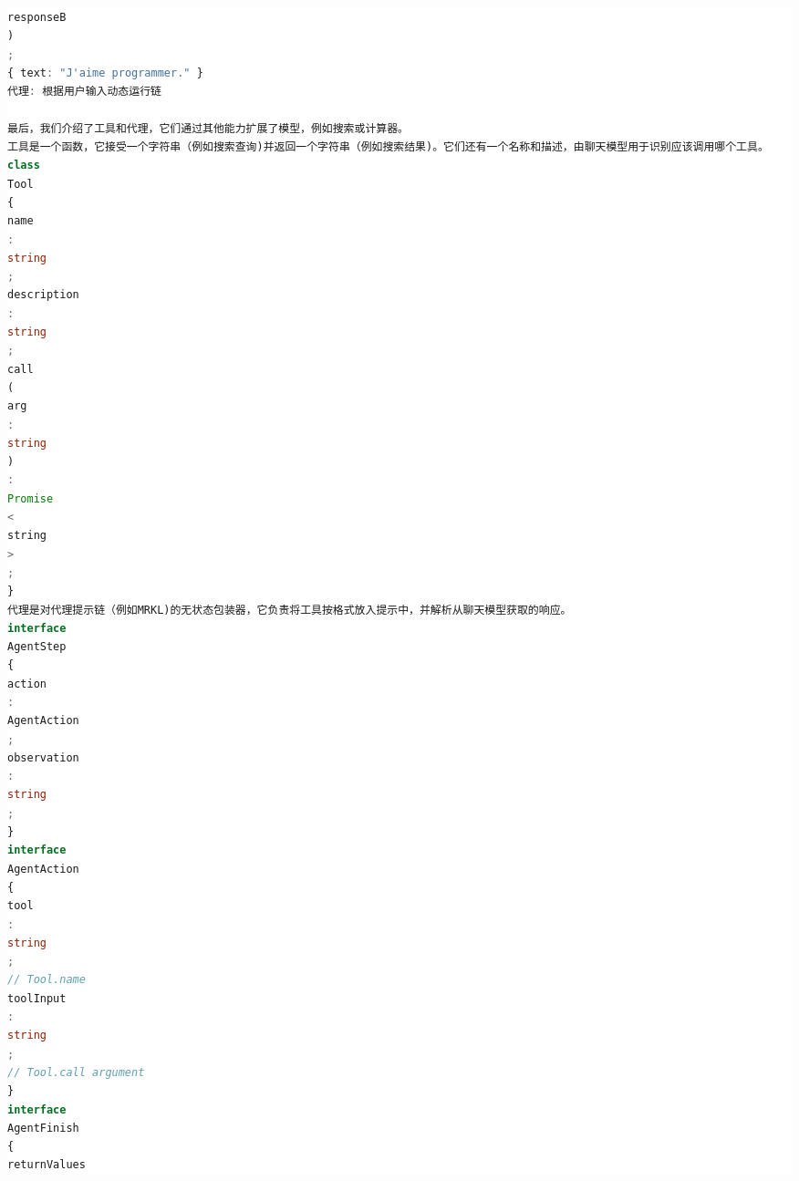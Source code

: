 ```typescript
responseB
)
;
{ text: "J'aime programmer." }
代理: 根据用户输入动态运行链
​
最后，我们介绍了工具和代理，它们通过其他能力扩展了模型，例如搜索或计算器。
工具是一个函数，它接受一个字符串（例如搜索查询)并返回一个字符串（例如搜索结果)。它们还有一个名称和描述，由聊天模型用于识别应该调用哪个工具。
class
Tool
{
name
:
string
;
description
:
string
;
call
(
arg
:
string
)
:
Promise
<
string
>
;
}
代理是对代理提示链（例如MRKL)的无状态包装器，它负责将工具按格式放入提示中，并解析从聊天模型获取的响应。
interface
AgentStep
{
action
:
AgentAction
;
observation
:
string
;
}
interface
AgentAction
{
tool
:
string
;
// Tool.name
toolInput
:
string
;
// Tool.call argument
}
interface
AgentFinish
{
returnValues
```